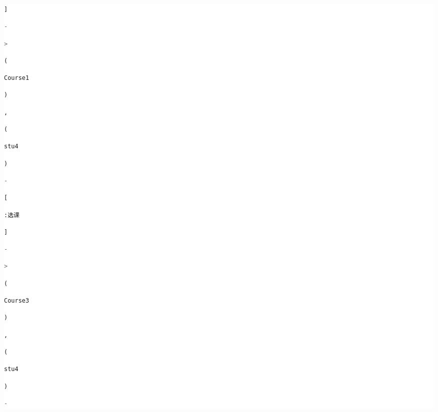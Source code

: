 ```python
]
```
```python
-
```
```python
>
```
```python
(
```
```python
Course1
```
```python
)
```
```python
,
```
```python
(
```
```python
stu4
```
```python
)
```
```python
-
```
```python
[
```
```python
:选课
```
```python
]
```
```python
-
```
```python
>
```
```python
(
```
```python
Course3
```
```python
)
```
```python
,
```
```python
(
```
```python
stu4
```
```python
)
```
```python
-
```
```python
```